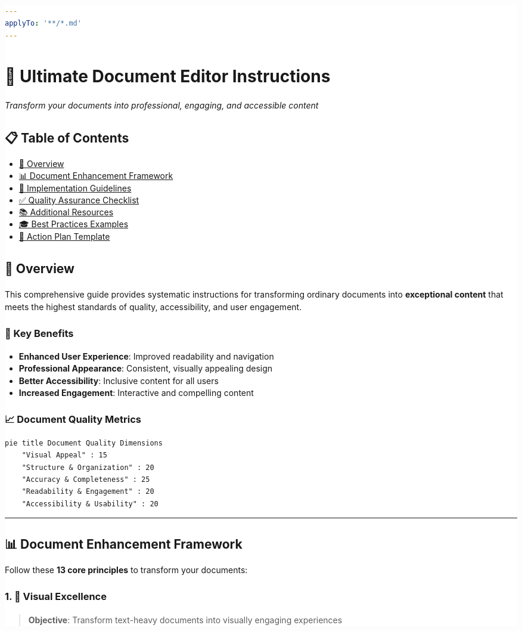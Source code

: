 ```yaml
---
applyTo: '**/*.md'
---
```


# 📝 Ultimate Document Editor Instructions
*Transform your documents into professional, engaging, and accessible content*

## 📋 Table of Contents
- [🎯 Overview](#-overview)
- [📊 Document Enhancement Framework](#-document-enhancement-framework)
- [🔧 Implementation Guidelines](#-implementation-guidelines)
- [✅ Quality Assurance Checklist](#-quality-assurance-checklist)
- [📚 Additional Resources](#-additional-resources)
- [🎓 Best Practices Examples](#-best-practices-examples)
- [🚀 Action Plan Template](#-action-plan-template)

## 🎯 Overview

This comprehensive guide provides systematic instructions for transforming ordinary documents into **exceptional content** that meets the highest standards of quality, accessibility, and user engagement.

### 🌟 Key Benefits
- **Enhanced User Experience**: Improved readability and navigation
- **Professional Appearance**: Consistent, visually appealing design
- **Better Accessibility**: Inclusive content for all users
- **Increased Engagement**: Interactive and compelling content

### 📈 Document Quality Metrics

```mermaid
pie title Document Quality Dimensions
    "Visual Appeal" : 15
    "Structure & Organization" : 20
    "Accuracy & Completeness" : 25
    "Readability & Engagement" : 20
    "Accessibility & Usability" : 20
```

---

## 📊 Document Enhancement Framework

Follow these **13 core principles** to transform your documents:

### 1. 🎨 **Visual Excellence**
> **Objective**: Transform text-heavy documents into visually engaging experiences
